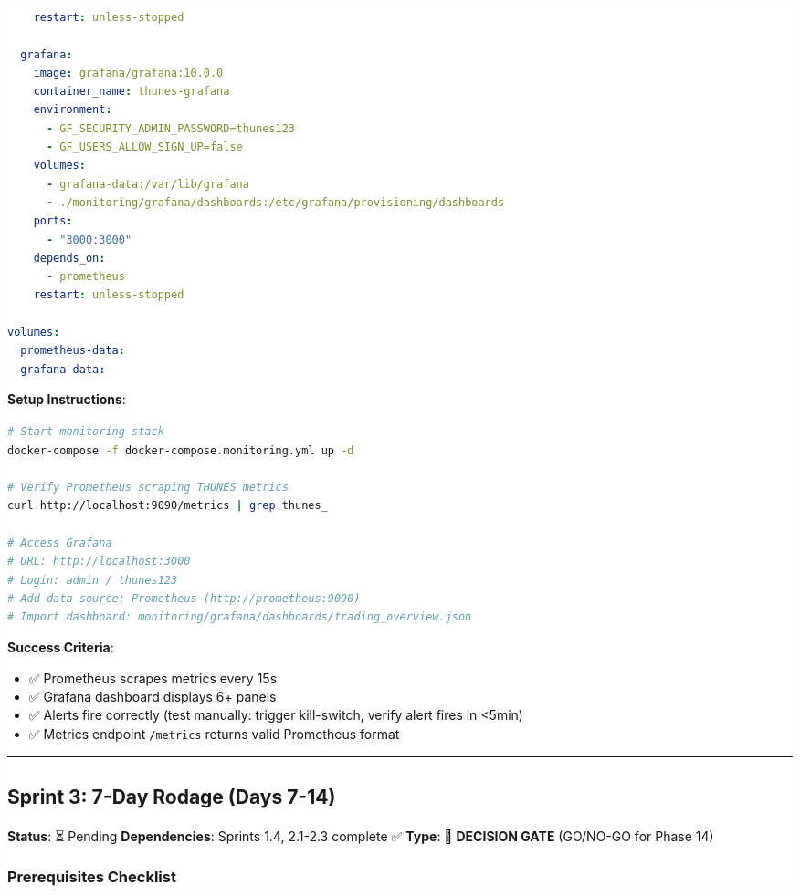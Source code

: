 ```yaml
    restart: unless-stopped

  grafana:
    image: grafana/grafana:10.0.0
    container_name: thunes-grafana
    environment:
      - GF_SECURITY_ADMIN_PASSWORD=thunes123
      - GF_USERS_ALLOW_SIGN_UP=false
    volumes:
      - grafana-data:/var/lib/grafana
      - ./monitoring/grafana/dashboards:/etc/grafana/provisioning/dashboards
    ports:
      - "3000:3000"
    depends_on:
      - prometheus
    restart: unless-stopped

volumes:
  prometheus-data:
  grafana-data:
```

**Setup Instructions**:

```bash
# Start monitoring stack
docker-compose -f docker-compose.monitoring.yml up -d

# Verify Prometheus scraping THUNES metrics
curl http://localhost:9090/metrics | grep thunes_

# Access Grafana
# URL: http://localhost:3000
# Login: admin / thunes123
# Add data source: Prometheus (http://prometheus:9090)
# Import dashboard: monitoring/grafana/dashboards/trading_overview.json
```

**Success Criteria**:
- ✅ Prometheus scrapes metrics every 15s
- ✅ Grafana dashboard displays 6+ panels
- ✅ Alerts fire correctly (test manually: trigger kill-switch, verify alert fires in <5min)
- ✅ Metrics endpoint `/metrics` returns valid Prometheus format

---

## Sprint 3: 7-Day Rodage (Days 7-14)

**Status**: ⏳ Pending
**Dependencies**: Sprints 1.4, 2.1-2.3 complete ✅
**Type**: 🔴 **DECISION GATE** (GO/NO-GO for Phase 14)

### Prerequisites Checklist
